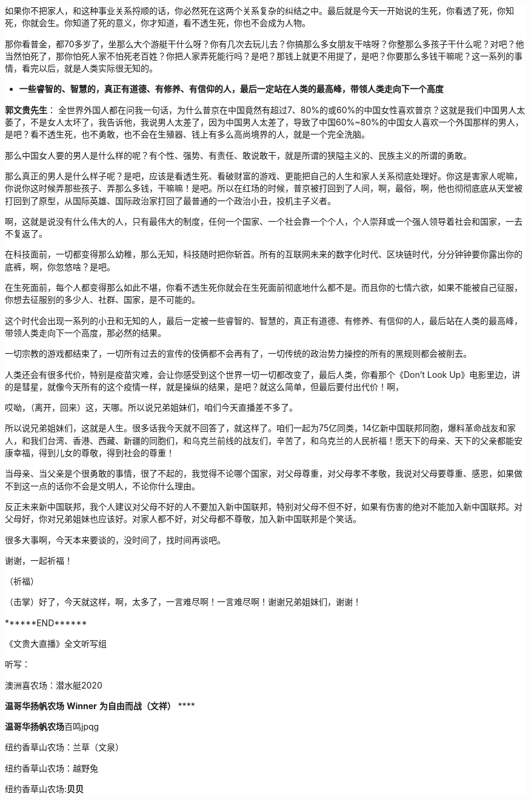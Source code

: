 如果你不把家人，和这种事业关系捋顺的话，你必然死在这两个关系复杂的纠结之中。最后就是今天一开始说的生死，你看透了死，你知死，你就会生。你知道了死的意义，你才知道，看不透生死，你也不会成为人物。
 
那你看普金，都70多岁了，坐那么大个游艇干什么呀？你有几次去玩儿去？你搞那么多女朋友干啥呀？你整那么多孩子干什么呢？对吧？他当然怕死了，那你怕死人家不怕死老百姓？你把人家弄死能行吗？是吧？那钱上就更不用提了，是吧？你要那么多钱干嘛呢？这一系列的事情，看完以后，就是人类实际很无知的。

- **一些睿智的、智慧的，真正有道德、有修养、有信仰的人，最后一定站在人类的最高峰，带领人类走向下一个高度**

**郭文贵先生**： 全世界外国人都在问我一句话，为什么普京在中国竟然有超过7、80%的或60%的中国女性喜欢普京？这就是我们中国男人太萎了，不是女人太坏了，我告诉他，我说男人太差了，因为中国男人太差了，导致了中国60%~80%的中国女人喜欢一个外国那样的男人，是吧？看不透生死，也不勇敢，也不会在生殖器、钱上有多么高尚境界的人，就是一个完全洗脑。
 
那么中国女人要的男人是什么样的呢？有个性、强势、有责任、敢说敢干，就是所谓的狭隘主义的、民族主义的所谓的勇敢。
 
那么真正的男人是什么样子呢？是吧，应该是看透生死、看破财富的游戏、更能把自己的人生和家人关系彻底处理好。你这是害家人呢嘛，你说你这时候弄那些孩子、弄那么多钱，干嘛嘛！是吧。所以在红场的时候，普京被打回到了人间，啊，最俗，啊，他也彻彻底底从天堂被打回到了原型，从国际英雄、国际政治家打回了最普通的一个政治小丑，投机主子义者。
 
啊，这就是说没有什么伟大的人，只有最伟大的制度，任何一个国家、一个社会靠一个个人，个人崇拜或一个强人领导着社会和国家，一去不复返了。
 
在科技面前，一切都变得那么幼稚，那么无知，科技随时把你斩首。所有的互联网未来的数字化时代、区块链时代，分分钟钟要你露出你的底裤，啊，你忽悠啥？是吧。
 
在生死面前，每个人都变得那么如此不堪，你看不透生死你就会在生死面前彻底地什么都不是。而且你的七情六欲，如果不能被自己征服，你想去征服别的多少人、社群、国家，是不可能的。
 
这个时代会出现一系列的小丑和无知的人，最后一定被一些睿智的、智慧的，真正有道德、有修养、有信仰的人，最后站在人类的最高峰，带领人类走向下一个高度，那必然的结果。
 
一切宗教的游戏都结束了，一切所有过去的宣传的伎俩都不会再有了，一切传统的政治势力操控的所有的黑规则都会被削去。
 
人类还会有很多代价，特别是疫苗灾难，会让你感受到这个世界一切一切都改变了，最后人类，你看那个《Don’t Look Up》电影里边，讲的是彗星，就像今天所有的这个疫情一样，就是操纵的结果，是吧？就这么简单，但最后要付出代价！啊，
 
哎呦，（离开，回来）这，天哪。所以说兄弟姐妹们，咱们今天直播差不多了。
 
所以说兄弟姐妹们，这就是人生。很多话我今天就不回答了，就这样了。咱们一起为75亿同类，14亿新中国联邦同胞，爆料革命战友和家人，和我们台湾、香港、西藏、新疆的同胞们，和乌克兰前线的战友们，辛苦了，和乌克兰的人民祈福！愿天下的母亲、天下的父亲都能安康幸福，得到儿女的尊敬，得到社会的尊重！
 
当母亲、当父亲是个很勇敢的事情，很了不起的，我觉得不论哪个国家，对父母尊重，对父母孝不孝敬，我说对父母要尊重、感恩，如果做不到这一点的话你不会是文明人，不论你什么理由。
 
反正未来新中国联邦，我个人建议对父母不好的人不要加入新中国联邦，特别对父母不但不好，如果有伤害的绝对不能加入新中国联邦。对父母好，你对兄弟姐妹也应该好。对家人都不好，对父母都不尊敬，加入新中国联邦是个笑话。
 
很多大事啊，今天本来要谈的，没时间了，找时间再谈吧。
 
谢谢，一起祈福！
 
（祈福）
 
（击掌）好了，今天就这样，啊，太多了，一言难尽啊！一言难尽啊！谢谢兄弟姐妹们，谢谢！
 
\*\*\*\*\*\*END\*\*\*\*\*\*
 
《文贵大直播》全文听写组
 
听写：
 
澳洲喜农场：潜水艇2020
 
**温哥华扬帆农场** **Winner** **为自由而战（文祥）** ****
 
**温哥华扬帆农场**百鸣jpqg
 
纽约香草山农场：兰草（文泉）
 
纽约香草山农场：越野兔
 
纽约香草山农场:**贝贝**
 